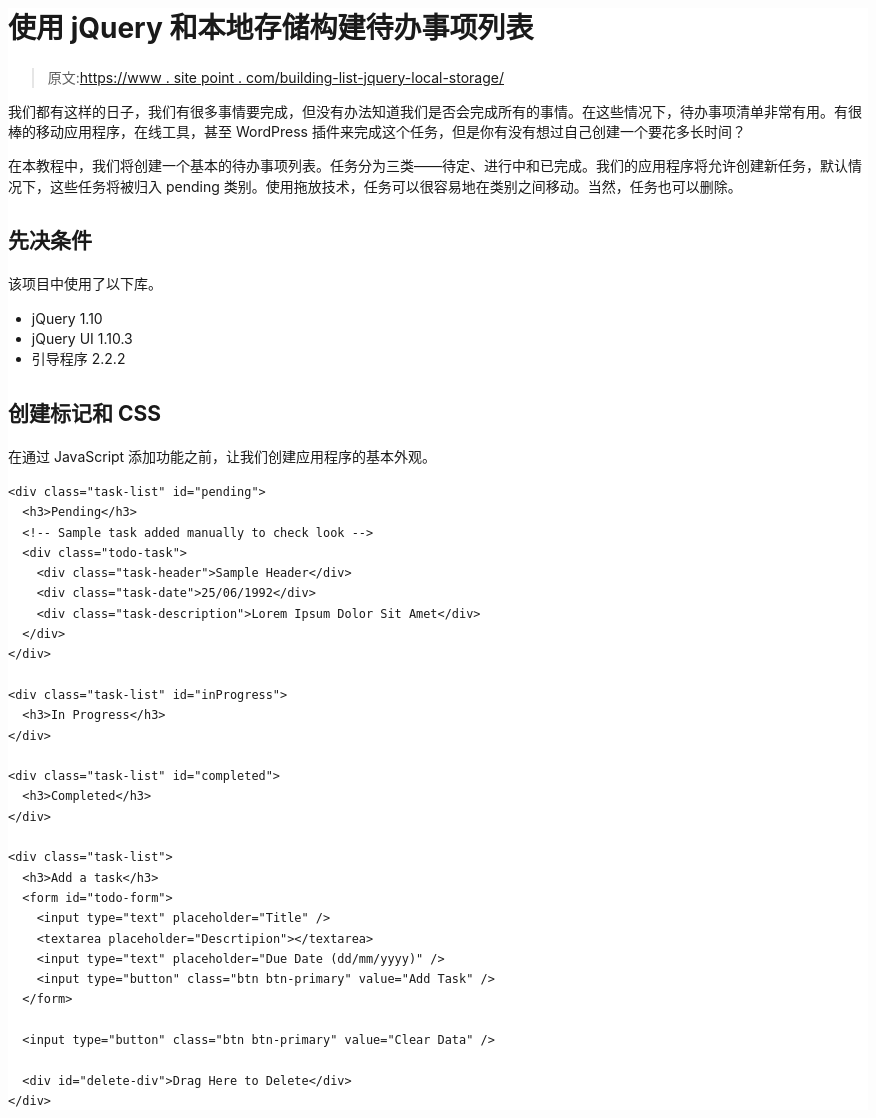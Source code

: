 # 使用 jQuery 和本地存储构建待办事项列表

> 原文:[https://www . site point . com/building-list-jquery-local-storage/](https://www.sitepoint.com/building-list-jquery-local-storage/)

我们都有这样的日子，我们有很多事情要完成，但没有办法知道我们是否会完成所有的事情。在这些情况下，待办事项清单非常有用。有很棒的移动应用程序，在线工具，甚至 WordPress 插件来完成这个任务，但是你有没有想过自己创建一个要花多长时间？

在本教程中，我们将创建一个基本的待办事项列表。任务分为三类——待定、进行中和已完成。我们的应用程序将允许创建新任务，默认情况下，这些任务将被归入 pending 类别。使用拖放技术，任务可以很容易地在类别之间移动。当然，任务也可以删除。

## 先决条件

该项目中使用了以下库。

*   jQuery 1.10
*   jQuery UI 1.10.3
*   引导程序 2.2.2

## 创建标记和 CSS

在通过 JavaScript 添加功能之前，让我们创建应用程序的基本外观。

```
<div class="task-list" id="pending">
  <h3>Pending</h3>
  <!-- Sample task added manually to check look -->
  <div class="todo-task">
    <div class="task-header">Sample Header</div>
    <div class="task-date">25/06/1992</div>
    <div class="task-description">Lorem Ipsum Dolor Sit Amet</div>
  </div>
</div>

<div class="task-list" id="inProgress">
  <h3>In Progress</h3>
</div>

<div class="task-list" id="completed">
  <h3>Completed</h3>
</div>

<div class="task-list">
  <h3>Add a task</h3>
  <form id="todo-form">
    <input type="text" placeholder="Title" />
    <textarea placeholder="Descrtipion"></textarea>
    <input type="text" placeholder="Due Date (dd/mm/yyyy)" />
    <input type="button" class="btn btn-primary" value="Add Task" />
  </form>

  <input type="button" class="btn btn-primary" value="Clear Data" />

  <div id="delete-div">Drag Here to Delete</div>
</div>
```
